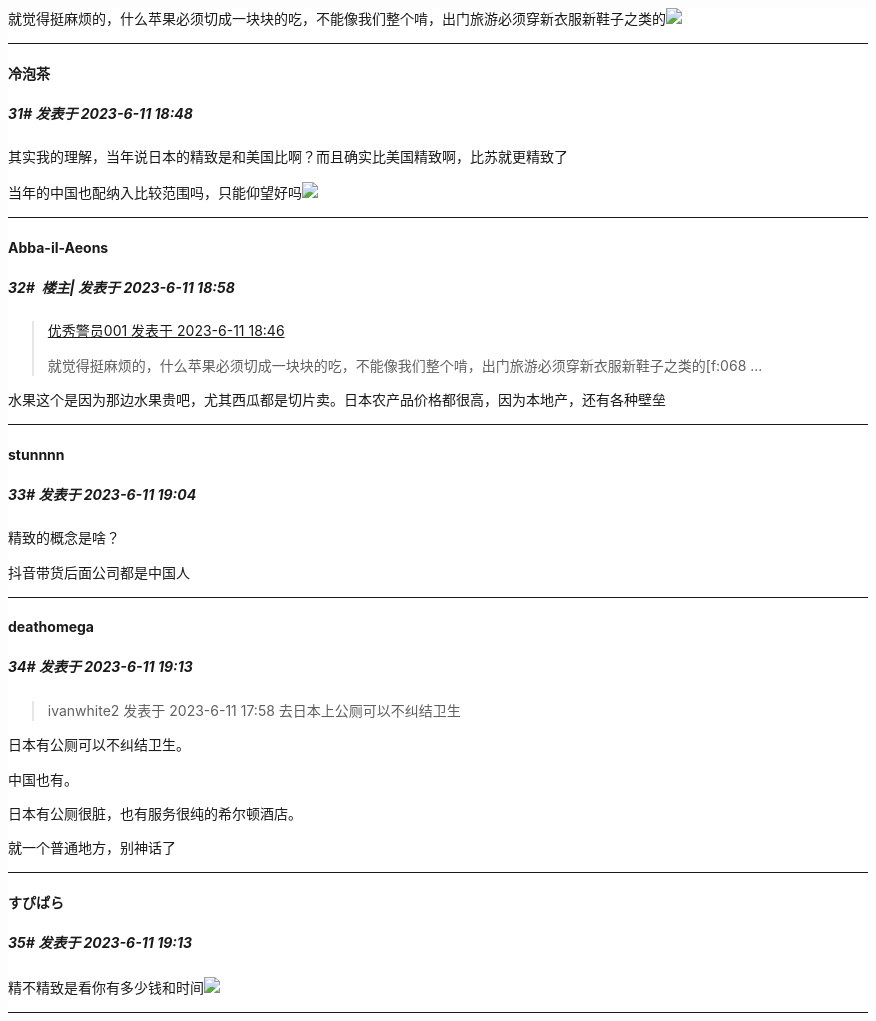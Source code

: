 就觉得挺麻烦的，什么苹果必须切成一块块的吃，不能像我们整个啃，出门旅游必须穿新衣服新鞋子之类的<img src="https://static.saraba1st.com/image/smiley/face2017/068.png" referrerpolicy="no-referrer">


*****

####  冷泡茶  
##### 31#       发表于 2023-6-11 18:48

其实我的理解，当年说日本的精致是和美国比啊？而且确实比美国精致啊，比苏就更精致了

当年的中国也配纳入比较范围吗，只能仰望好吗<img src="https://static.saraba1st.com/image/smiley/face2017/068.png" referrerpolicy="no-referrer">

*****

####  Abba-il-Aeons  
##### 32#         楼主| 发表于 2023-6-11 18:58

<blockquote><a href="httphttps://bbs.saraba1st.com/2b/forum.php?mod=redirect&amp;goto=findpost&amp;pid=61235184&amp;ptid=2139488" target="_blank">优秀警员001 发表于 2023-6-11 18:46</a>

就觉得挺麻烦的，什么苹果必须切成一块块的吃，不能像我们整个啃，出门旅游必须穿新衣服新鞋子之类的[f:068 ...</blockquote>
水果这个是因为那边水果贵吧，尤其西瓜都是切片卖。日本农产品价格都很高，因为本地产，还有各种壁垒

*****

####  stunnnn  
##### 33#       发表于 2023-6-11 19:04

精致的概念是啥？

抖音带货后面公司都是中国人

*****

####  deathomega  
##### 34#       发表于 2023-6-11 19:13

<blockquote>ivanwhite2 发表于 2023-6-11 17:58
去日本上公厕可以不纠结卫生</blockquote>
日本有公厕可以不纠结卫生。

中国也有。

日本有公厕很脏，也有服务很纯的希尔顿酒店。

就一个普通地方，别神话了

*****

####  すぴぱら  
##### 35#       发表于 2023-6-11 19:13

精不精致是看你有多少钱和时间<img src="https://static.saraba1st.com/image/smiley/face2017/037.png" referrerpolicy="no-referrer">

*****
